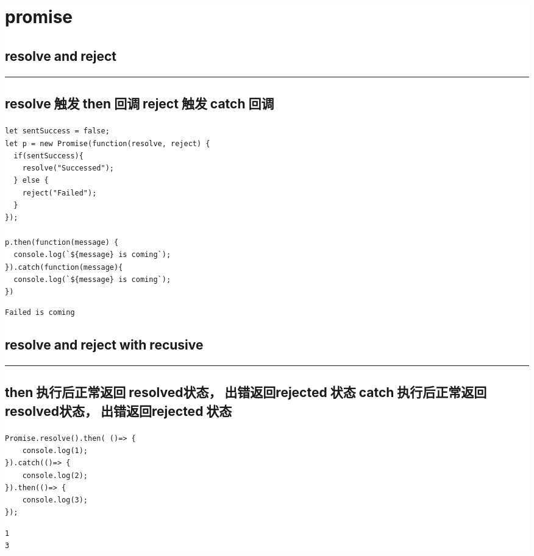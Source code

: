 # promise

## resolve and reject

  ------------------------
  resolve 触发 then 回调
  reject 触发 catch 回调
  ------------------------

``` {.javascript org-language="js" results="output" exports="both"}
let sentSuccess = false;
let p = new Promise(function(resolve, reject) {
  if(sentSuccess){
    resolve("Successed");
  } else {
    reject("Failed");
  }
});

p.then(function(message) {
  console.log(`${message} is coming`);
}).catch(function(message){
  console.log(`${message} is coming`);
})

```

``` example
Failed is coming
```

## resolve and reject with recusive

  -----------------------------------------------------------
  then 执行后正常返回 resolved状态， 出错返回rejected 状态
  catch 执行后正常返回 resolved状态， 出错返回rejected 状态
  -----------------------------------------------------------

``` {.javascript org-language="js" results="output" exports="both"}
Promise.resolve().then( ()=> {
    console.log(1);
}).catch(()=> {
    console.log(2);
}).then(()=> {
    console.log(3);
});

```

``` example
1
3
```
